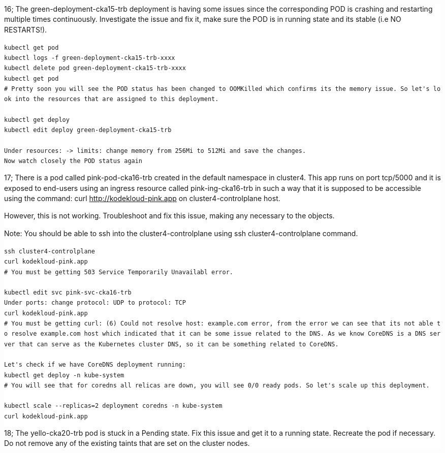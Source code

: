 16; The green-deployment-cka15-trb deployment is having some issues since the corresponding POD is crashing and restarting multiple times continuously.
Investigate the issue and fix it, make sure the POD is in running state and its stable (i.e NO RESTARTS!).

```
kubectl get pod
kubectl logs -f green-deployment-cka15-trb-xxxx
kubectl delete pod green-deployment-cka15-trb-xxxx
kubectl get pod
# Pretty soon you will see the POD status has been changed to OOMKilled which confirms its the memory issue. So let's look into the resources that are assigned to this deployment.

kubectl get deploy
kubectl edit deploy green-deployment-cka15-trb

Under resources: -> limits: change memory from 256Mi to 512Mi and save the changes.
Now watch closely the POD status again
```

17; There is a pod called pink-pod-cka16-trb created in the default namespace in cluster4. This app runs on port tcp/5000 and it is exposed to end-users using an ingress resource called pink-ing-cka16-trb in such a way that it is supposed to be accessible using the command: curl <http://kodekloud-pink.app> on cluster4-controlplane host.

However, this is not working. Troubleshoot and fix this issue, making any necessary to the objects.

Note: You should be able to ssh into the cluster4-controlplane using ssh cluster4-controlplane command.

```
ssh cluster4-controlplane
curl kodekloud-pink.app
# You must be getting 503 Service Temporarily Unavailabl error.

kubectl edit svc pink-svc-cka16-trb
Under ports: change protocol: UDP to protocol: TCP
curl kodekloud-pink.app
# You must be getting curl: (6) Could not resolve host: example.com error, from the error we can see that its not able to resolve example.com host which indicated that it can be some issue related to the DNS. As we know CoreDNS is a DNS server that can serve as the Kubernetes cluster DNS, so it can be something related to CoreDNS.

Let's check if we have CoreDNS deployment running:
kubectl get deploy -n kube-system
# You will see that for coredns all relicas are down, you will see 0/0 ready pods. So let's scale up this deployment.

kubectl scale --replicas=2 deployment coredns -n kube-system
curl kodekloud-pink.app
```

18; The yello-cka20-trb pod is stuck in a Pending state. Fix this issue and get it to a running state. Recreate the pod if necessary.
Do not remove any of the existing taints that are set on the cluster nodes.
